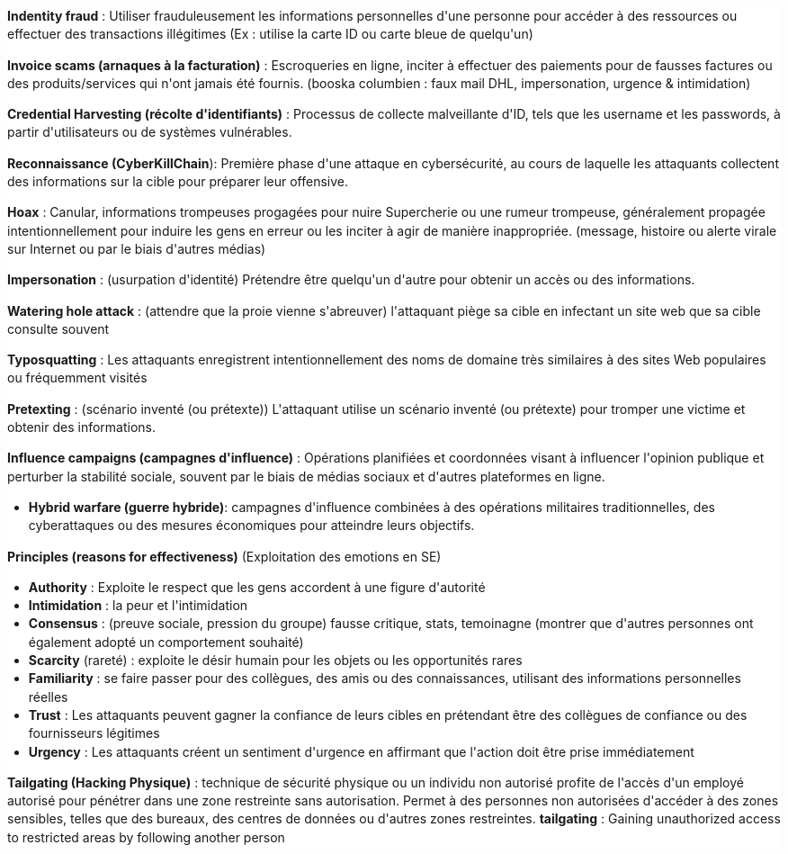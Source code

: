**Indentity fraud** : Utiliser frauduleusement les informations personnelles d'une personne pour accéder à des ressources ou effectuer des transactions illégitimes (Ex : utilise la carte ID ou carte bleue de quelqu'un)

**Invoice scams (arnaques à la facturation)** : Escroqueries en ligne, inciter à effectuer des paiements pour de fausses factures ou des produits/services qui n'ont jamais été fournis. (booska columbien : faux mail DHL, impersonation, urgence & intimidation)

**Credential Harvesting (récolte d'identifiants)** : Processus de collecte malveillante d'ID, tels que les username et les passwords, à partir d'utilisateurs ou de systèmes vulnérables.

**Reconnaissance (CyberKillChain**): Première phase d'une attaque en cybersécurité, au cours de laquelle les attaquants collectent des informations sur la cible pour préparer leur offensive.

**Hoax** : Canular, informations trompeuses progagées pour nuire
Supercherie ou une rumeur trompeuse, généralement propagée intentionnellement pour induire les gens en erreur ou les inciter à agir de manière inappropriée. (message, histoire ou alerte virale sur Internet ou par le biais d'autres médias)

**Impersonation** : (usurpation d'identité) Prétendre être quelqu'un d'autre pour obtenir un accès ou des informations.

**Watering hole attack** : (attendre que la proie vienne s'abreuver) l'attaquant piège sa cible en infectant un site web que sa cible consulte souvent

**Typosquatting** : Les attaquants enregistrent intentionnellement des noms de domaine très similaires à des sites Web populaires ou fréquemment visités

**Pretexting** : (scénario inventé (ou prétexte)) L'attaquant utilise un scénario inventé (ou prétexte) pour tromper une victime et obtenir des informations.

**Influence campaigns (campagnes d'influence)** : Opérations planifiées et coordonnées visant à influencer l'opinion publique et perturber la stabilité sociale, souvent par le biais de médias sociaux et d'autres plateformes en ligne.
- **Hybrid warfare (guerre hybride)**:  campagnes d'influence combinées à des opérations militaires traditionnelles, des cyberattaques ou des mesures économiques pour atteindre leurs objectifs.

**Principles (reasons for effectiveness)** (Exploitation des emotions en SE)
 - **Authority** : Exploite le respect que les gens accordent à une figure d'autorité
 - **Intimidation** : la peur et l'intimidation
 - **Consensus** : (preuve sociale, pression du groupe) fausse critique, stats, temoinagne (montrer que d'autres personnes ont également adopté un comportement souhaité)
 - **Scarcity** (rareté) : exploite le désir humain pour les objets ou les opportunités rares
 - **Familiarity** : se faire passer pour des collègues, des amis ou des connaissances, utilisant des informations personnelles réelles
 - **Trust** : Les attaquants peuvent gagner la confiance de leurs cibles en prétendant être des collègues de confiance ou des fournisseurs légitimes
 - **Urgency** : Les attaquants créent un sentiment d'urgence en affirmant que l'action doit être prise immédiatement


**Tailgating (Hacking Physique)** : technique de sécurité physique ou un individu non autorisé profite de l'accès d'un employé autorisé pour pénétrer dans une zone restreinte sans autorisation. Permet à des personnes non autorisées d'accéder à des zones sensibles, telles que des bureaux, des centres de données ou d'autres zones restreintes.
**tailgating** : Gaining unauthorized access to restricted areas by following another person
